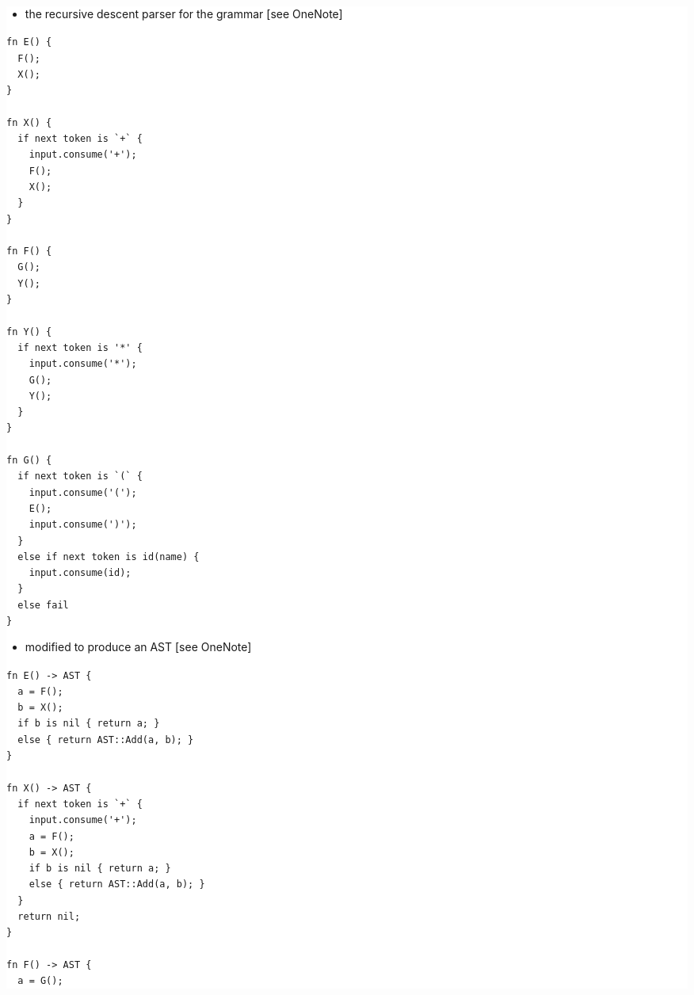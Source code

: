- the recursive descent parser for the grammar [see OneNote]

```
fn E() { 
  F();
  X();
}

fn X() {
  if next token is `+` {
    input.consume('+');
    F();
    X();
  }
}

fn F() {
  G();
  Y(); 
}

fn Y() {
  if next token is '*' {
    input.consume('*');
    G();
    Y();
  }
}

fn G() {
  if next token is `(` {
    input.consume('(');
    E();
    input.consume(')');
  }
  else if next token is id(name) {
    input.consume(id);
  }
  else fail
}
```

- modified to produce an AST [see OneNote]

```
fn E() -> AST { 
  a = F();
  b = X();
  if b is nil { return a; }
  else { return AST::Add(a, b); }
}

fn X() -> AST {
  if next token is `+` {
    input.consume('+');
    a = F();
    b = X();
    if b is nil { return a; }
    else { return AST::Add(a, b); }
  }
  return nil;
}

fn F() -> AST {
  a = G();
```